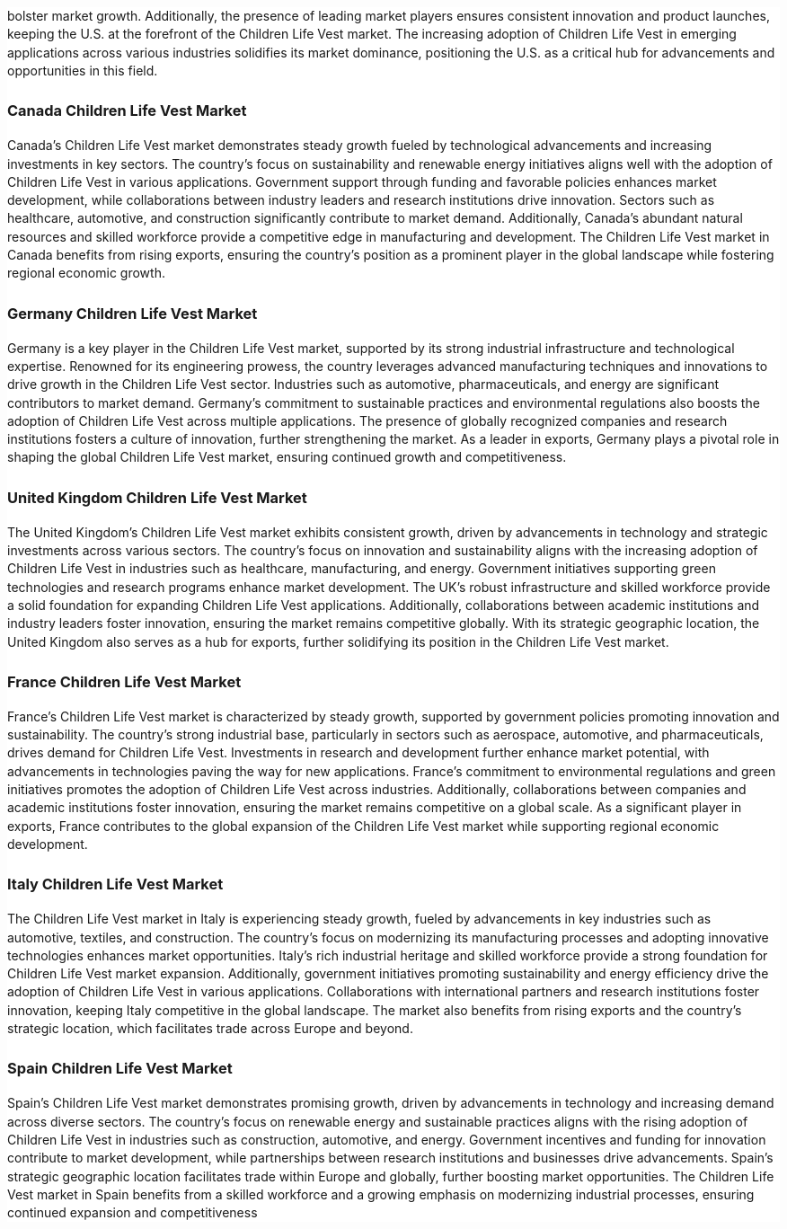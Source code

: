 bolster market growth. Additionally, the presence of leading market players ensures consistent innovation and product launches, keeping the U.S. at the forefront of the Children Life Vest market. The increasing adoption of Children Life Vest in emerging applications across various industries solidifies its market dominance, positioning the U.S. as a critical hub for advancements and opportunities in this field.</p><h3>Canada Children Life Vest Market</h3><p>Canada&rsquo;s Children Life Vest market demonstrates steady growth fueled by technological advancements and increasing investments in key sectors. The country&rsquo;s focus on sustainability and renewable energy initiatives aligns well with the adoption of Children Life Vest in various applications. Government support through funding and favorable policies enhances market development, while collaborations between industry leaders and research institutions drive innovation. Sectors such as healthcare, automotive, and construction significantly contribute to market demand. Additionally, Canada&rsquo;s abundant natural resources and skilled workforce provide a competitive edge in manufacturing and development. The Children Life Vest market in Canada benefits from rising exports, ensuring the country&rsquo;s position as a prominent player in the global landscape while fostering regional economic growth.</p><h3>Germany Children Life Vest Market</h3><p>Germany is a key player in the Children Life Vest market, supported by its strong industrial infrastructure and technological expertise. Renowned for its engineering prowess, the country leverages advanced manufacturing techniques and innovations to drive growth in the Children Life Vest sector. Industries such as automotive, pharmaceuticals, and energy are significant contributors to market demand. Germany&rsquo;s commitment to sustainable practices and environmental regulations also boosts the adoption of Children Life Vest across multiple applications. The presence of globally recognized companies and research institutions fosters a culture of innovation, further strengthening the market. As a leader in exports, Germany plays a pivotal role in shaping the global Children Life Vest market, ensuring continued growth and competitiveness.</p><h3>United Kingdom Children Life Vest Market</h3><p>The United Kingdom&rsquo;s Children Life Vest market exhibits consistent growth, driven by advancements in technology and strategic investments across various sectors. The country&rsquo;s focus on innovation and sustainability aligns with the increasing adoption of Children Life Vest in industries such as healthcare, manufacturing, and energy. Government initiatives supporting green technologies and research programs enhance market development. The UK&rsquo;s robust infrastructure and skilled workforce provide a solid foundation for expanding Children Life Vest applications. Additionally, collaborations between academic institutions and industry leaders foster innovation, ensuring the market remains competitive globally. With its strategic geographic location, the United Kingdom also serves as a hub for exports, further solidifying its position in the Children Life Vest market.</p><h3>France Children Life Vest Market</h3><p>France&rsquo;s Children Life Vest market is characterized by steady growth, supported by government policies promoting innovation and sustainability. The country&rsquo;s strong industrial base, particularly in sectors such as aerospace, automotive, and pharmaceuticals, drives demand for Children Life Vest. Investments in research and development further enhance market potential, with advancements in technologies paving the way for new applications. France&rsquo;s commitment to environmental regulations and green initiatives promotes the adoption of Children Life Vest across industries. Additionally, collaborations between companies and academic institutions foster innovation, ensuring the market remains competitive on a global scale. As a significant player in exports, France contributes to the global expansion of the Children Life Vest market while supporting regional economic development.</p><h3>Italy Children Life Vest Market</h3><p>The Children Life Vest market in Italy is experiencing steady growth, fueled by advancements in key industries such as automotive, textiles, and construction. The country&rsquo;s focus on modernizing its manufacturing processes and adopting innovative technologies enhances market opportunities. Italy&rsquo;s rich industrial heritage and skilled workforce provide a strong foundation for Children Life Vest market expansion. Additionally, government initiatives promoting sustainability and energy efficiency drive the adoption of Children Life Vest in various applications. Collaborations with international partners and research institutions foster innovation, keeping Italy competitive in the global landscape. The market also benefits from rising exports and the country&rsquo;s strategic location, which facilitates trade across Europe and beyond.</p><h3>Spain Children Life Vest Market</h3><p>Spain&rsquo;s Children Life Vest market demonstrates promising growth, driven by advancements in technology and increasing demand across diverse sectors. The country&rsquo;s focus on renewable energy and sustainable practices aligns with the rising adoption of Children Life Vest in industries such as construction, automotive, and energy. Government incentives and funding for innovation contribute to market development, while partnerships between research institutions and businesses drive advancements. Spain&rsquo;s strategic geographic location facilitates trade within Europe and globally, further boosting market opportunities. The Children Life Vest market in Spain benefits from a skilled workforce and a growing emphasis on modernizing industrial processes, ensuring continued expansion and competitiveness